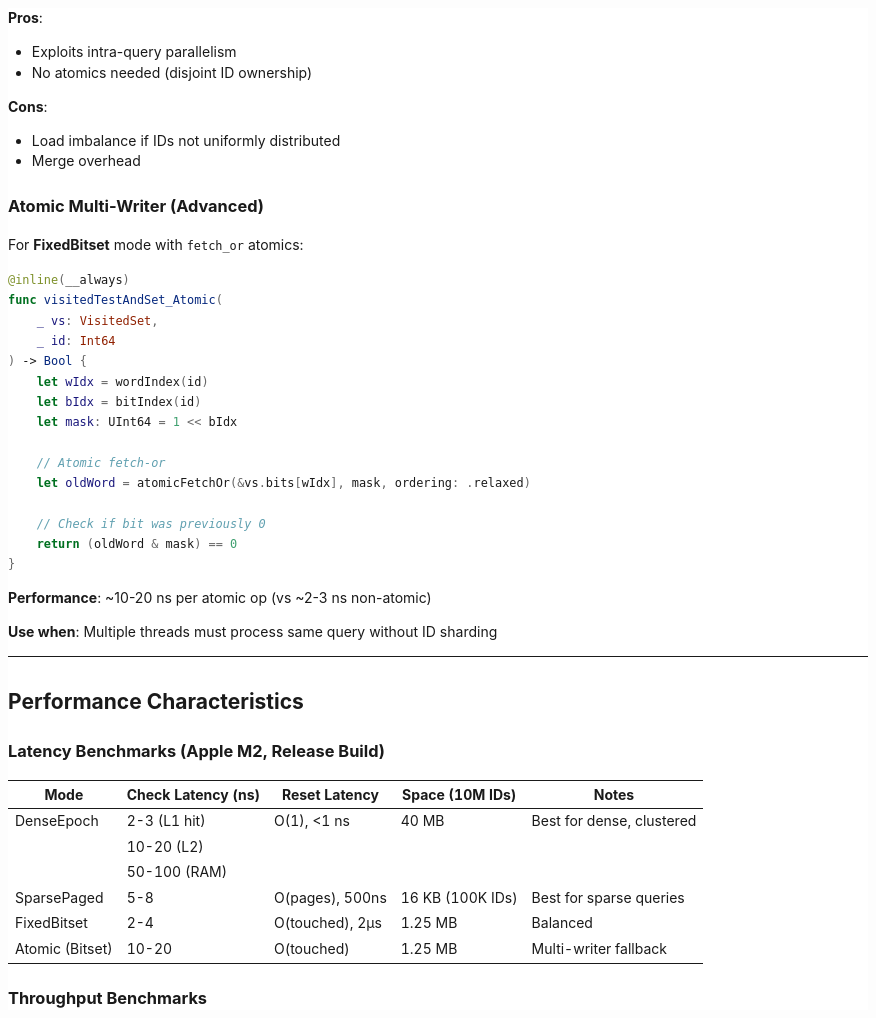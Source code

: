 **Pros**:
- Exploits intra-query parallelism
- No atomics needed (disjoint ID ownership)

**Cons**:
- Load imbalance if IDs not uniformly distributed
- Merge overhead

### Atomic Multi-Writer (Advanced)

For **FixedBitset** mode with `fetch_or` atomics:

```swift
@inline(__always)
func visitedTestAndSet_Atomic(
    _ vs: VisitedSet,
    _ id: Int64
) -> Bool {
    let wIdx = wordIndex(id)
    let bIdx = bitIndex(id)
    let mask: UInt64 = 1 << bIdx

    // Atomic fetch-or
    let oldWord = atomicFetchOr(&vs.bits[wIdx], mask, ordering: .relaxed)

    // Check if bit was previously 0
    return (oldWord & mask) == 0
}
```

**Performance**: ~10-20 ns per atomic op (vs ~2-3 ns non-atomic)

**Use when**: Multiple threads must process same query without ID sharding

---

## Performance Characteristics

### Latency Benchmarks (Apple M2, Release Build)

| Mode          | Check Latency (ns) | Reset Latency | Space (10M IDs) | Notes                       |
|---------------|-------------------|---------------|-----------------|------------------------------|
| DenseEpoch    | 2-3 (L1 hit)      | O(1), <1 ns   | 40 MB           | Best for dense, clustered    |
|               | 10-20 (L2)        |               |                 |                              |
|               | 50-100 (RAM)      |               |                 |                              |
| SparsePaged   | 5-8               | O(pages), 500ns| 16 KB (100K IDs)| Best for sparse queries      |
| FixedBitset   | 2-4               | O(touched), 2μs| 1.25 MB         | Balanced                     |
| Atomic (Bitset)| 10-20            | O(touched)    | 1.25 MB         | Multi-writer fallback        |

### Throughput Benchmarks
